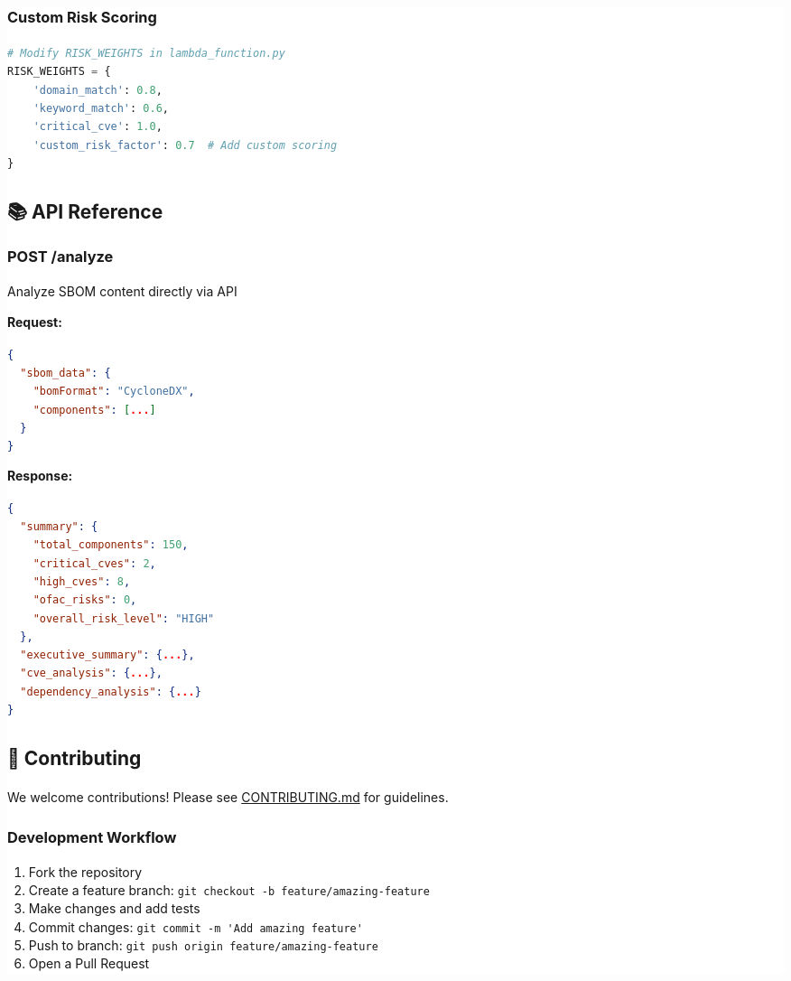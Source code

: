### Custom Risk Scoring
```python
# Modify RISK_WEIGHTS in lambda_function.py
RISK_WEIGHTS = {
    'domain_match': 0.8,
    'keyword_match': 0.6,
    'critical_cve': 1.0,
    'custom_risk_factor': 0.7  # Add custom scoring
}
```

## 📚 API Reference

### POST /analyze
Analyze SBOM content directly via API

**Request:**
```json
{
  "sbom_data": {
    "bomFormat": "CycloneDX",
    "components": [...]
  }
}
```

**Response:**
```json
{
  "summary": {
    "total_components": 150,
    "critical_cves": 2,
    "high_cves": 8,
    "ofac_risks": 0,
    "overall_risk_level": "HIGH"
  },
  "executive_summary": {...},
  "cve_analysis": {...},
  "dependency_analysis": {...}
}
```

## 🤝 Contributing

We welcome contributions! Please see [CONTRIBUTING.md](CONTRIBUTING.md) for guidelines.

### Development Workflow
1. Fork the repository
2. Create a feature branch: `git checkout -b feature/amazing-feature`
3. Make changes and add tests
4. Commit changes: `git commit -m 'Add amazing feature'`
5. Push to branch: `git push origin feature/amazing-feature`
6. Open a Pull Request
